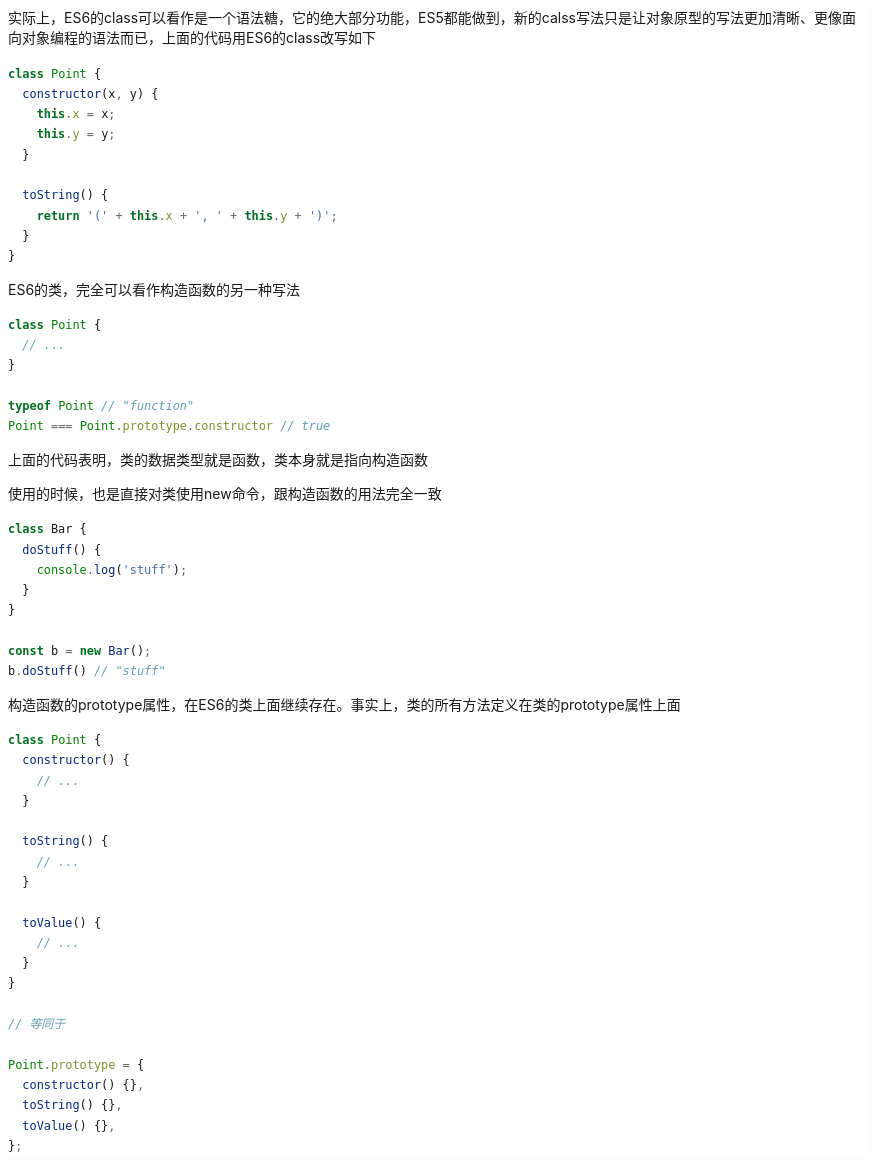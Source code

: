 实际上，ES6的class可以看作是一个语法糖，它的绝大部分功能，ES5都能做到，新的calss写法只是让对象原型的写法更加清晰、更像面向对象编程的语法而已，上面的代码用ES6的class改写如下

```javascript
class Point {
  constructor(x, y) {
    this.x = x;
    this.y = y;
  }

  toString() {
    return '(' + this.x + ', ' + this.y + ')';
  }
}
```

ES6的类，完全可以看作构造函数的另一种写法

```javascript
class Point {
  // ...
}

typeof Point // "function"
Point === Point.prototype.constructor // true
```

上面的代码表明，类的数据类型就是函数，类本身就是指向构造函数

使用的时候，也是直接对类使用new命令，跟构造函数的用法完全一致

```javascript
class Bar {
  doStuff() {
    console.log('stuff');
  }
}

const b = new Bar();
b.doStuff() // "stuff"
```

构造函数的prototype属性，在ES6的类上面继续存在。事实上，类的所有方法定义在类的prototype属性上面

```javascript
class Point {
  constructor() {
    // ...
  }

  toString() {
    // ...
  }

  toValue() {
    // ...
  }
}

// 等同于

Point.prototype = {
  constructor() {},
  toString() {},
  toValue() {},
};
```

